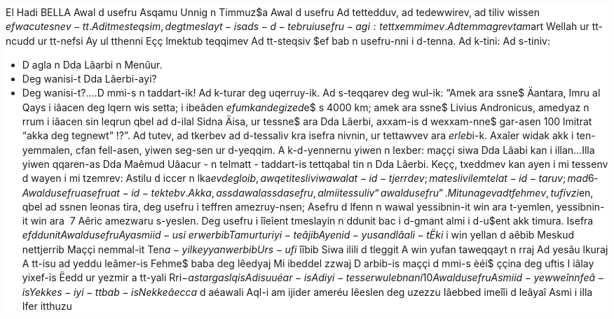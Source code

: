 El Hadi BELLA
Awal d usefru
Asqamu Unnig n Timmuz$a
Awal d usefru
Ad tettedduv, ad tedewwirev, ad tiliv wissen $ef wacu tesnev-tt. Ad i
tmesteqsim, deg tmeslayt-is ad s-d-tebru i usefru-agi: tettxemmimev. Ad temmagrev tam$art
Wellah ur tt-ncudd ur tt-nefsi
Ay ul tthenni
Eçç lmektub teqqimev
Ad tt-steqsiv $ef bab n usefru-nni i d-tenna. Ad k-tini: Ad s-tiniv:
- D agla n Dda Lâarbi n Menûur.
- Deg wanisi-t Dda Lâerbi-ayi?
- Deg wanisi-t?….D mmi-s n taddart-ik!
Ad k-turar deg uqerruy-ik. Ad s-teqqarev deg wul-ik:
“Amek ara ssne$ Äantara, Imru al Qays i iâacen deg lqern wis
setta; i ibeâden $ef umkan deg ized$e$ s 4000 km; amek ara
ssne$ Livius Andronicus, amedyaz n rrum i iâacen sin leqrun
qbel ad d-ilal Sidna Äisa, ur tessne$ ara Dda Lâerbi, axxam-is
d wexxam-nne$ gar-asen 100 lmitrat “akka deg tegnewt” !?”.
Ad tutev, ad tkerbev ad d-tessaliv kra isefra nivnin, ur
tettawvev ara $er leb$i-k. Axaîer widak akk i ten-yemmalen,
cfan fell-asen, yiwen seg-sen ur d-yeqqim. A k-d-yennernu
yiwen n lexber: maççi siwa Dda Lâabi kan i illan…Illa yiwen
qqaren-as Dda Maêmud Uâacur - n telmatt - taddart-is
tettqabal tin n Dda Lâerbi.
Keçç, txeddmev kan ayen i mi tessenv d wayen i mi
tzemrev: Astilu d iccer n lka$ev deg loib, awqet i tesliv i
wawal a t-id-tjerrdev; ma tesliv i lemtel a t-id-taruv; ma d ­ 6­
Awal d usefru
asefru a t-id-tektebv. Akka, ass d awal ass d asefru, almi i
tessuliv “awal d usefru”.
Mi tunagev ad tfehmev, tufiv zi$en, qbel ad ssnen
leonas tira, deg usefru i teffren amezruy-nsen; Asefru d lfenn
n wawal yessibnin-it win ara t-yemlen, yessibnin-it win ara ­ 7­ Aêric amezwaru
s-yeslen. Deg usefru i îîeîent tmeslayin n ddunit bac i d-gmant almi i d-u$ent akk timura.
Isefra $ef ddunit
Awal d usefru
Ay asmi i d-usi$ $er werbib
Tamurt ur iyi-teâjib
Ayen i d-yusan d lâali-t
Ëki$ i win yellan d aêbib Meskud nettjerrib Maççi nemmal-it
Ten$a-yi lkeyya n werbib
Ur s-ufi$ îîbib
Siwa ilili d tleggit
A win yufan taweqqayt n rraj
Ad yesâu lkuraj
A tt-isu ad yeddu leâmer-is
Fehme$ baba deg lêedyaj
Mi ibeddel zzwaj
D arbib-is maççi d mmi-s
èéi$ ççina deg uftis
I iâlay yixef-is
Ëedd ur yezmir a tt-yali
Rri$-as targa s lqis
Ad isu uéar-is
Ad iyi-tesserwu lebnani
­ 10 ­
Awal d usefru
Asmi i d-yewweî nnfeâ-is Yekkes-iyi-tt bab-is
Nekk eâecca$ d aéawali
Aql-i am ijider ameréu
Iêeslen deg uzezzu
Iâebbed imeîîi d leâyaî
Asmi i illa Ifer itthuzu